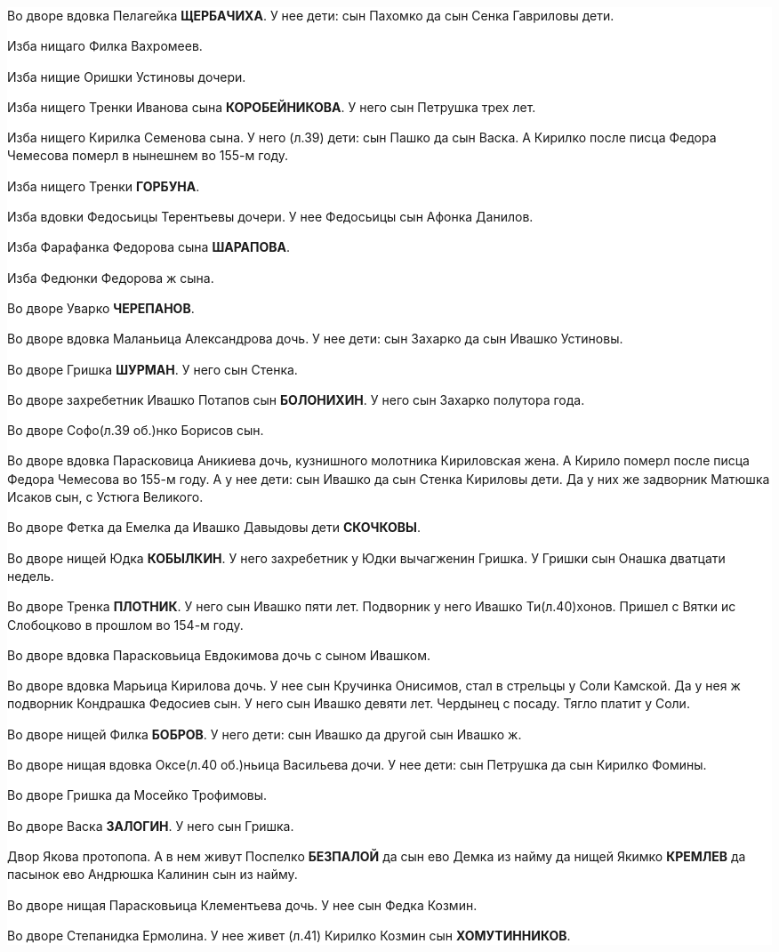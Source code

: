 Во дворе вдовка Пелагейка **ЩЕРБАЧИХА**. У нее дети: сын Пахомко да сын Сенка Гавриловы дети.

Изба нищаго Филка Вахромеев.

Изба нищие Оришки Устиновы дочери.

Изба нищего Тренки Иванова сына **КОРОБЕЙНИКОВА**. У него сын Петрушка трех лет.

Изба нищего Кирилка Семенова сына. У него (л.39) дети: сын Пашко да сын Васка. А Кирилко после писца Федора Чемесова померл в нынешнем во 155-м году.

Изба нищего Тренки **ГОРБУНА**.

Изба вдовки Федосьицы Терентьевы дочери. У нее Федосьицы сын Афонка Данилов.

Изба Фарафанка Федорова сына **ШАРАПОВА**.

Изба Федюнки Федорова ж сына.

Во дворе Уварко **ЧЕРЕПАНОВ**.

Во дворе вдовка Маланьица Александрова дочь. У нее дети: сын Захарко да сын Ивашко Устиновы.

Во дворе Гришка **ШУРМАН**. У него сын Стенка.

Во дворе захребетник Ивашко Потапов сын **БОЛОНИХИН**. У него сын Захарко полутора года.

Во дворе Софо(л.39 об.)нко Борисов сын.

Во дворе вдовка Парасковица Аникиева дочь, кузнишного молотника Кириловская жена. А Кирило померл после писца Федора Чемесова во 155-м году. А у нее дети: сын Ивашко да сын Стенка Кириловы дети. Да у них же задворник Матюшка Исаков сын, с Устюга Великого.

Во дворе Фетка да Емелка да Ивашко Давыдовы дети **СКОЧКОВЫ**.

Во дворе нищей Юдка **КОБЫЛКИН**. У него захребетник у Юдки вычагженин Гришка. У Гришки сын Онашка дватцати недель.

Во дворе Тренка **ПЛОТНИК**. У него сын Ивашко пяти лет. Подворник у него Ивашко Ти(л.40)хонов. Пришел с Вятки ис Слобоцково в прошлом во 154-м году.

Во дворе вдовка Парасковьица Евдокимова дочь с сыном Ивашком.

Во дворе вдовка Марьица Кирилова дочь. У нее сын Кручинка Онисимов, стал в стрельцы у Соли Камской. Да у нея ж подворник Кондрашка Федосиев сын. У него сын Ивашко девяти лет. Чердынец с посаду. Тягло платит у Соли.

Во дворе нищей Филка **БОБРОВ**. У него дети: сын Ивашко да другой сын Ивашко ж.

Во дворе нищая вдовка Оксе(л.40 об.)ньица Васильева дочи. У нее дети: сын Петрушка да сын Кирилко Фомины.

Во дворе Гришка да Мосейко Трофимовы.

Во дворе Васка **ЗАЛОГИН**. У него сын Гришка.

Двор Якова протопопа. А в нем живут Поспелко **БЕЗПАЛОЙ** да сын ево Демка из найму да нищей Якимко **КРЕМЛЕВ** да пасынок ево Андрюшка Калинин сын из найму.

Во дворе нищая Парасковьица Клементьева дочь. У нее сын Федка Козмин.

Во дворе Степанидка Ермолина. У нее живет (л.41) Кирилко Козмин сын **ХОМУТИННИКОВ**.
